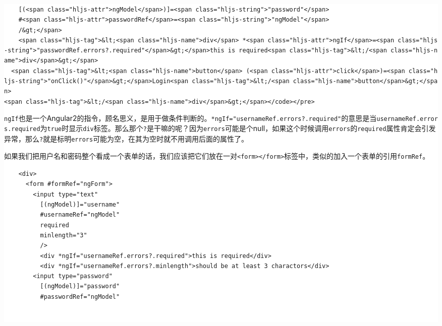         [(<span class="hljs-attr">ngModel</span>)]=<span class="hljs-string">"password"</span>
        #<span class="hljs-attr">passwordRef</span>=<span class="hljs-string">"ngModel"</span>
        /&gt;</span>
        <span class="hljs-tag">&lt;<span class="hljs-name">div</span> *<span class="hljs-attr">ngIf</span>=<span class="hljs-string">"passwordRef.errors?.required"</span>&gt;</span>this is required<span class="hljs-tag">&lt;/<span class="hljs-name">div</span>&gt;</span>
      <span class="hljs-tag">&lt;<span class="hljs-name">button</span> (<span class="hljs-attr">click</span>)=<span class="hljs-string">"onClick()"</span>&gt;</span>Login<span class="hljs-tag">&lt;/<span class="hljs-name">button</span>&gt;</span>
    <span class="hljs-tag">&lt;/<span class="hljs-name">div</span>&gt;</span></code></pre>
<p><code>ngIf</code>也是一个Angular2的指令，顾名思义，是用于做条件判断的。<code>*ngIf="usernameRef.errors?.required"</code>的意思是当<code>usernameRef.errors.required</code>为<code>true</code>时显示<code>div</code>标签。那么那个<code>?</code>是干嘛的呢？因为<code>errors</code>可能是个null，如果这个时候调用<code>errors</code>的<code>required</code>属性肯定会引发异常，那么<code>?</code>就是标明<code>errors</code>可能为空，在其为空时就不用调用后面的属性了。</p>
<p>如果我们把用户名和密码整个看成一个表单的话，我们应该把它们放在一对<code>&lt;form&gt;&lt;/form&gt;</code>标签中，类似的加入一个表单的引用<code>formRef</code>。</p>
<div class="widget-codetool" style="display:none;">
      <div class="widget-codetool--inner">
      <span class="selectCode code-tool" data-toggle="tooltip" data-placement="top" title="" data-original-title="全选"></span>
      <span type="button" class="copyCode code-tool" data-toggle="tooltip" data-placement="top" data-clipboard-text="    <div>
      <form #formRef=&quot;ngForm&quot;>
        <input type=&quot;text&quot;
          [(ngModel)]=&quot;username&quot;
          #usernameRef=&quot;ngModel&quot;
          required
          minlength=&quot;3&quot;
          />
          <div *ngIf=&quot;usernameRef.errors?.required&quot;>this is required</div>
          <div *ngIf=&quot;usernameRef.errors?.minlength&quot;>should be at least 3 charactors</div>
        <input type=&quot;password&quot;
          [(ngModel)]=&quot;password&quot;
          #passwordRef=&quot;ngModel&quot;
          required
          />
          <div *ngIf=&quot;passwordRef.errors?.required&quot;>this is required</div>
        <button (click)=&quot;onClick()&quot;>Login</button>
      </form>
    </div>" title="" data-original-title="复制"></span>
      <span type="button" class="saveToNote code-tool" data-toggle="tooltip" data-placement="top" title="" data-original-title="放进笔记"></span>
      </div>
      </div><pre class="xml hljs"><code class="html">    <span class="hljs-tag">&lt;<span class="hljs-name">div</span>&gt;</span>
      <span class="hljs-tag">&lt;<span class="hljs-name">form</span> #<span class="hljs-attr">formRef</span>=<span class="hljs-string">"ngForm"</span>&gt;</span>
        <span class="hljs-tag">&lt;<span class="hljs-name">input</span> <span class="hljs-attr">type</span>=<span class="hljs-string">"text"</span>
          [(<span class="hljs-attr">ngModel</span>)]=<span class="hljs-string">"username"</span>
          #<span class="hljs-attr">usernameRef</span>=<span class="hljs-string">"ngModel"</span>
          <span class="hljs-attr">required</span>
          <span class="hljs-attr">minlength</span>=<span class="hljs-string">"3"</span>
          /&gt;</span>
          <span class="hljs-tag">&lt;<span class="hljs-name">div</span> *<span class="hljs-attr">ngIf</span>=<span class="hljs-string">"usernameRef.errors?.required"</span>&gt;</span>this is required<span class="hljs-tag">&lt;/<span class="hljs-name">div</span>&gt;</span>
          <span class="hljs-tag">&lt;<span class="hljs-name">div</span> *<span class="hljs-attr">ngIf</span>=<span class="hljs-string">"usernameRef.errors?.minlength"</span>&gt;</span>should be at least 3 charactors<span class="hljs-tag">&lt;/<span class="hljs-name">div</span>&gt;</span>
        <span class="hljs-tag">&lt;<span class="hljs-name">input</span> <span class="hljs-attr">type</span>=<span class="hljs-string">"password"</span>
          [(<span class="hljs-attr">ngModel</span>)]=<span class="hljs-string">"password"</span>
          #<span class="hljs-attr">passwordRef</span>=<span class="hljs-string">"ngModel"</span>